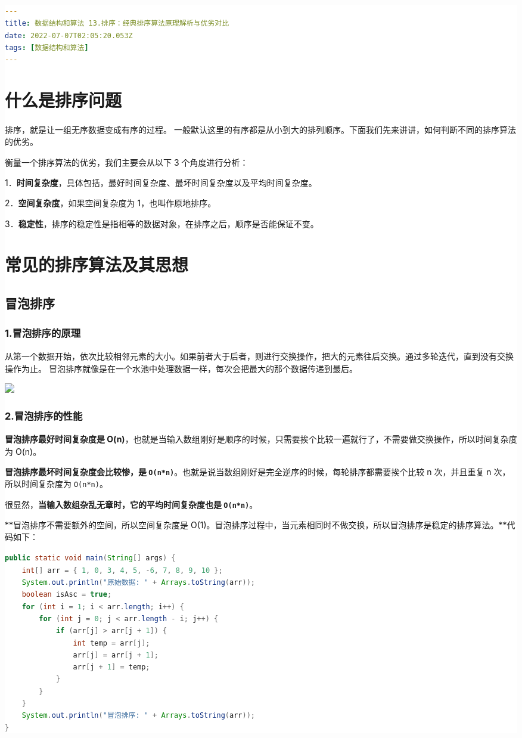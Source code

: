 ```yaml
---
title: 数据结构和算法 13.排序：经典排序算法原理解析与优劣对比
date: 2022-07-07T02:05:20.053Z
tags: [数据结构和算法]
---
```

# 什么是排序问题
排序，就是让一组无序数据变成有序的过程。 一般默认这里的有序都是从小到大的排列顺序。下面我们先来讲讲，如何判断不同的排序算法的优劣。

衡量一个排序算法的优劣，我们主要会从以下 3 个角度进行分析：

1．**时间复杂度**，具体包括，最好时间复杂度、最坏时间复杂度以及平均时间复杂度。

2．**空间复杂度**，如果空间复杂度为 1，也叫作原地排序。

3．**稳定性**，排序的稳定性是指相等的数据对象，在排序之后，顺序是否能保证不变。

# 常见的排序算法及其思想
## 冒泡排序

### 1.冒泡排序的原理

从第一个数据开始，依次比较相邻元素的大小。如果前者大于后者，则进行交换操作，把大的元素往后交换。通过多轮迭代，直到没有交换操作为止。 冒泡排序就像是在一个水池中处理数据一样，每次会把最大的那个数据传递到最后。

![](https://gitee.com/krislin_zhao/IMGcloud/raw/master/img/20200702145050.gif)

### 2.冒泡排序的性能

**冒泡排序最好时间复杂度是 O(n)**，也就是当输入数组刚好是顺序的时候，只需要挨个比较一遍就行了，不需要做交换操作，所以时间复杂度为 O(n)。

**冒泡排序最坏时间复杂度会比较惨，是 `O(n*n)`**。也就是说当数组刚好是完全逆序的时候，每轮排序都需要挨个比较 n 次，并且重复 n 次，所以时间复杂度为 `O(n*n)`。

很显然，**当输入数组杂乱无章时，它的平均时间复杂度也是 `O(n*n)`**。

**冒泡排序不需要额外的空间，所以空间复杂度是 O(1)。冒泡排序过程中，当元素相同时不做交换，所以冒泡排序是稳定的排序算法。**代码如下：

```java
public static void main(String[] args) {
	int[] arr = { 1, 0, 3, 4, 5, -6, 7, 8, 9, 10 };
	System.out.println("原始数据: " + Arrays.toString(arr));
	boolean isAsc = true;
	for (int i = 1; i < arr.length; i++) {
		for (int j = 0; j < arr.length - i; j++) {
			if (arr[j] > arr[j + 1]) {
				int temp = arr[j];
				arr[j] = arr[j + 1];
				arr[j + 1] = temp;
			} 
		}
	}
	System.out.println("冒泡排序: " + Arrays.toString(arr));
}
```

